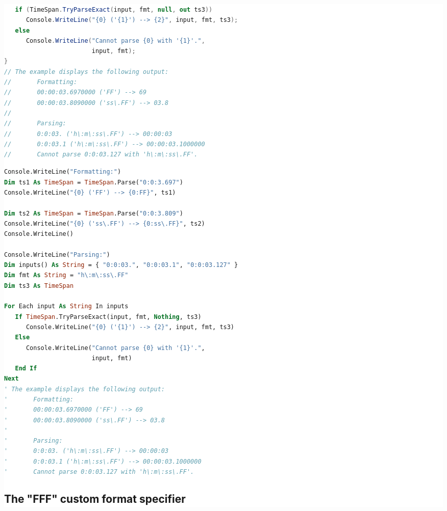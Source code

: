 ```csharp
   if (TimeSpan.TryParseExact(input, fmt, null, out ts3))
      Console.WriteLine("{0} ('{1}') --> {2}", input, fmt, ts3);
   else
      Console.WriteLine("Cannot parse {0} with '{1}'.", 
                        input, fmt);
}
// The example displays the following output:
//       Formatting:
//       00:00:03.6970000 ('FF') --> 69
//       00:00:03.8090000 ('ss\.FF') --> 03.8
//       
//       Parsing:
//       0:0:03. ('h\:m\:ss\.FF') --> 00:00:03
//       0:0:03.1 ('h\:m\:ss\.FF') --> 00:00:03.1000000
//       Cannot parse 0:0:03.127 with 'h\:m\:ss\.FF'. 
```

```vb
Console.WriteLine("Formatting:")
Dim ts1 As TimeSpan = TimeSpan.Parse("0:0:3.697")
Console.WriteLine("{0} ('FF') --> {0:FF}", ts1)

Dim ts2 As TimeSpan = TimeSpan.Parse("0:0:3.809")
Console.WriteLine("{0} ('ss\.FF') --> {0:ss\.FF}", ts2)
Console.WriteLine()

Console.WriteLine("Parsing:")
Dim inputs() As String = { "0:0:03.", "0:0:03.1", "0:0:03.127" }
Dim fmt As String = "h\:m\:ss\.FF"
Dim ts3 As TimeSpan

For Each input As String In inputs
   If TimeSpan.TryParseExact(input, fmt, Nothing, ts3)
      Console.WriteLine("{0} ('{1}') --> {2}", input, fmt, ts3)
   Else
      Console.WriteLine("Cannot parse {0} with '{1}'.", 
                        input, fmt)
   End If  
Next
' The example displays the following output:
'       Formatting:
'       00:00:03.6970000 ('FF') --> 69
'       00:00:03.8090000 ('ss\.FF') --> 03.8
'       
'       Parsing:
'       0:0:03. ('h\:m\:ss\.FF') --> 00:00:03
'       0:0:03.1 ('h\:m\:ss\.FF') --> 00:00:03.1000000
'       Cannot parse 0:0:03.127 with 'h\:m\:ss\.FF'.
```

## The "FFF" custom format specifier
